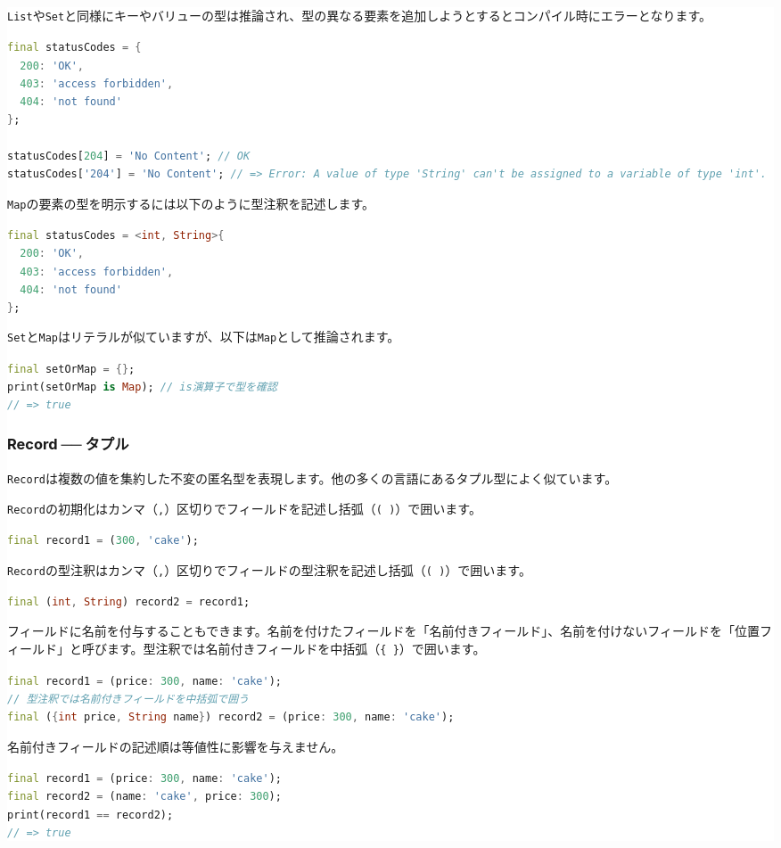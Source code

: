 `List`や`Set`と同様にキーやバリューの型は推論され、型の異なる要素を追加しようとするとコンパイル時にエラーとなります。

```dart
final statusCodes = {
  200: 'OK',
  403: 'access forbidden',
  404: 'not found'
};

statusCodes[204] = 'No Content'; // OK
statusCodes['204'] = 'No Content'; // => Error: A value of type 'String' can't be assigned to a variable of type 'int'.
```

`Map`の要素の型を明示するには以下のように型注釈を記述します。

```dart
final statusCodes = <int, String>{
  200: 'OK',
  403: 'access forbidden',
  404: 'not found'
};
```

`Set`と`Map`はリテラルが似ていますが、以下は`Map`として推論されます。

```dart
final setOrMap = {};
print(setOrMap is Map); // is演算子で型を確認
// => true
```

### Record ── タプル

`Record`は複数の値を集約した不変の匿名型を表現します。他の多くの言語にあるタプル型によく似ています。

`Record`の初期化はカンマ（`,`）区切りでフィールドを記述し括弧（`( )`）で囲います。

```dart
final record1 = (300, 'cake');
```

`Record`の型注釈はカンマ（`,`）区切りでフィールドの型注釈を記述し括弧（`( )`）で囲います。

```dart
final (int, String) record2 = record1;
```

フィールドに名前を付与することもできます。名前を付けたフィールドを「名前付きフィールド」、名前を付けないフィールドを「位置フィールド」と呼びます。型注釈では名前付きフィールドを中括弧（`{ }`）で囲います。

```dart
final record1 = (price: 300, name: 'cake');
// 型注釈では名前付きフィールドを中括弧で囲う
final ({int price, String name}) record2 = (price: 300, name: 'cake');
```

名前付きフィールドの記述順は等値性に影響を与えません。

```dart
final record1 = (price: 300, name: 'cake');
final record2 = (name: 'cake', price: 300);
print(record1 == record2); 
// => true
```
